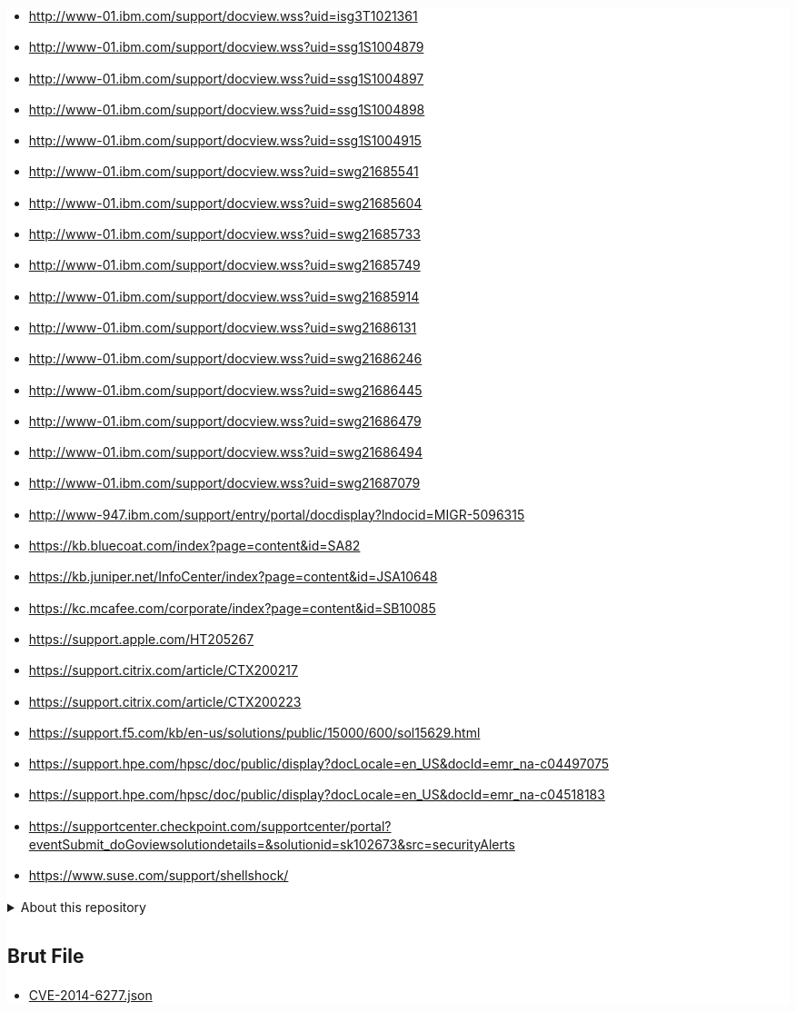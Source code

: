* http://www-01.ibm.com/support/docview.wss?uid=isg3T1021361

* http://www-01.ibm.com/support/docview.wss?uid=ssg1S1004879

* http://www-01.ibm.com/support/docview.wss?uid=ssg1S1004897

* http://www-01.ibm.com/support/docview.wss?uid=ssg1S1004898

* http://www-01.ibm.com/support/docview.wss?uid=ssg1S1004915

* http://www-01.ibm.com/support/docview.wss?uid=swg21685541

* http://www-01.ibm.com/support/docview.wss?uid=swg21685604

* http://www-01.ibm.com/support/docview.wss?uid=swg21685733

* http://www-01.ibm.com/support/docview.wss?uid=swg21685749

* http://www-01.ibm.com/support/docview.wss?uid=swg21685914

* http://www-01.ibm.com/support/docview.wss?uid=swg21686131

* http://www-01.ibm.com/support/docview.wss?uid=swg21686246

* http://www-01.ibm.com/support/docview.wss?uid=swg21686445

* http://www-01.ibm.com/support/docview.wss?uid=swg21686479

* http://www-01.ibm.com/support/docview.wss?uid=swg21686494

* http://www-01.ibm.com/support/docview.wss?uid=swg21687079

* http://www-947.ibm.com/support/entry/portal/docdisplay?lndocid=MIGR-5096315

* https://kb.bluecoat.com/index?page=content&id=SA82

* https://kb.juniper.net/InfoCenter/index?page=content&id=JSA10648

* https://kc.mcafee.com/corporate/index?page=content&id=SB10085

* https://support.apple.com/HT205267

* https://support.citrix.com/article/CTX200217

* https://support.citrix.com/article/CTX200223

* https://support.f5.com/kb/en-us/solutions/public/15000/600/sol15629.html

* https://support.hpe.com/hpsc/doc/public/display?docLocale=en_US&docId=emr_na-c04497075

* https://support.hpe.com/hpsc/doc/public/display?docLocale=en_US&docId=emr_na-c04518183

* https://supportcenter.checkpoint.com/supportcenter/portal?eventSubmit_doGoviewsolutiondetails=&solutionid=sk102673&src=securityAlerts

* https://www.suse.com/support/shellshock/

<details><summary>About this repository</summary></details>

## Brut File

* [CVE-2014-6277.json](https://raw.githubusercontent.com/Live-Hack-CVE/full_database/main/cves/2014/CVE-2014-6277.json)

